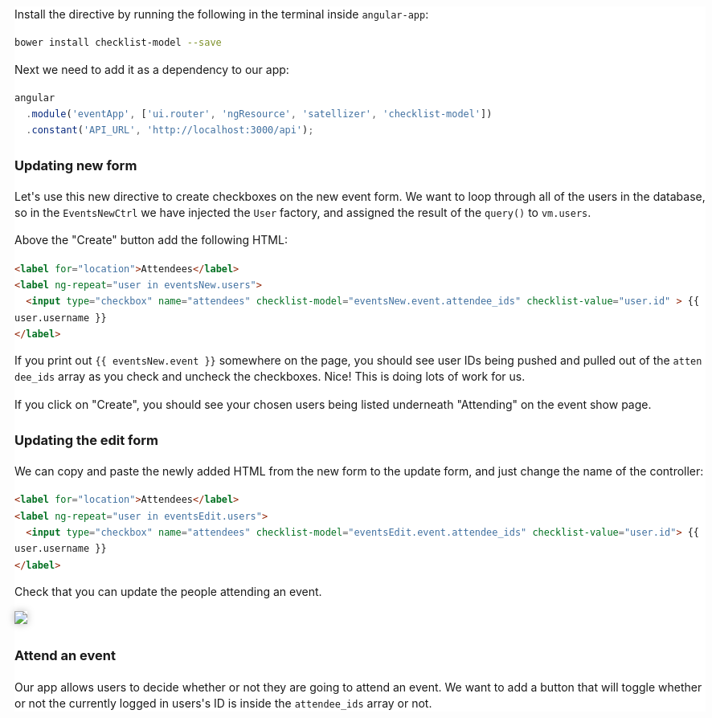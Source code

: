 Install the directive by running the following in the terminal inside `angular-app`:

```sh
bower install checklist-model --save
```

Next we need to add it as a dependency to our app:

```js
angular
  .module('eventApp', ['ui.router', 'ngResource', 'satellizer', 'checklist-model'])
  .constant('API_URL', 'http://localhost:3000/api');
```

### Updating new form

Let's use this new directive to create checkboxes on the new event form. We want to loop through all of the users in the database, so in the `EventsNewCtrl` we have injected the `User` factory, and assigned the result of the `query()` to `vm.users`. 

Above the "Create" button add the following HTML:

```html
<label for="location">Attendees</label>
<label ng-repeat="user in eventsNew.users">
  <input type="checkbox" name="attendees" checklist-model="eventsNew.event.attendee_ids" checklist-value="user.id" > {{ user.username }}
</label>
```

If you print out `{{ eventsNew.event }}` somewhere on the page, you should see user IDs being pushed and pulled out of the `attendee_ids` array as you check and uncheck the checkboxes. Nice! This is doing lots of work for us.

If you click on "Create", you should see your chosen users being listed underneath "Attending" on the event show page.

### Updating the edit form

We can copy and paste the newly added HTML from the new form to the update form, and just change the name of the controller:

```html
<label for="location">Attendees</label>
<label ng-repeat="user in eventsEdit.users">
  <input type="checkbox" name="attendees" checklist-model="eventsEdit.event.attendee_ids" checklist-value="user.id"> {{ user.username }}
</label>
```
Check that you can update the people attending an event.

<img src="http://i.imgur.com/AekGI5A.png" style="box-shadow: 0px 0px 10px 0px rgba(0,0,0,0.25);">

### Attend an event

Our app allows users to decide whether or not they are going to attend an event. We want to add a button that will toggle whether or not the currently logged in users's ID is inside the `attendee_ids` array or not.
